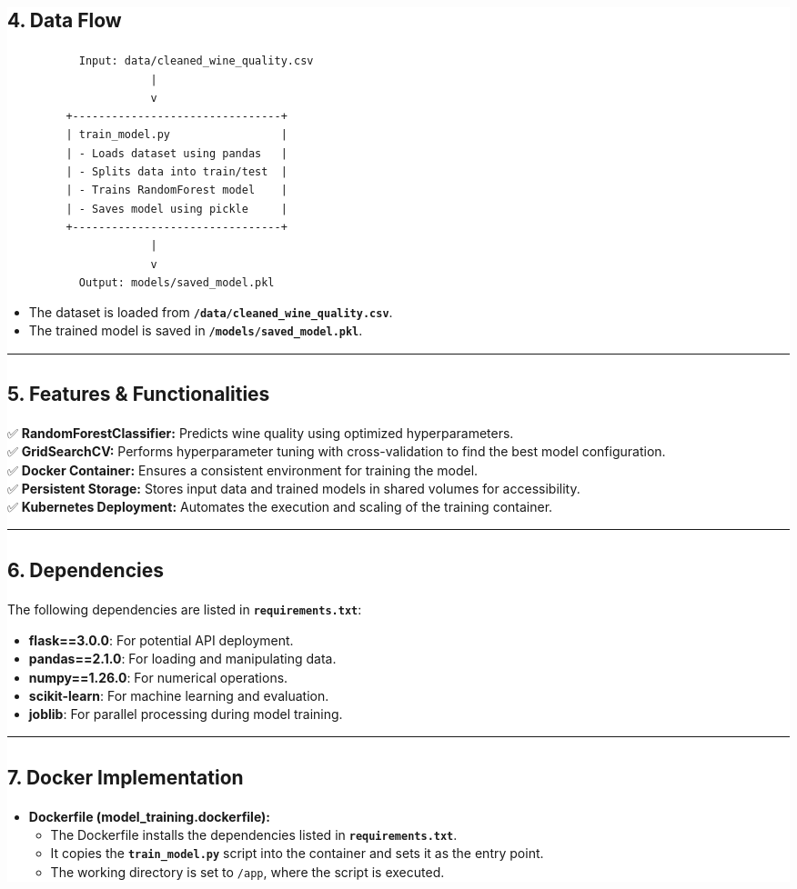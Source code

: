 
## **4. Data Flow**  

```plaintext
           Input: data/cleaned_wine_quality.csv
                      |
                      v
         +--------------------------------+
         | train_model.py                 |
         | - Loads dataset using pandas   |
         | - Splits data into train/test  |
         | - Trains RandomForest model    |
         | - Saves model using pickle     |
         +--------------------------------+
                      |
                      v
           Output: models/saved_model.pkl
```

- The dataset is loaded from **`/data/cleaned_wine_quality.csv`**.  
- The trained model is saved in **`/models/saved_model.pkl`**.  

---

## **5. Features & Functionalities**  

✅ **RandomForestClassifier:** Predicts wine quality using optimized hyperparameters.  
✅ **GridSearchCV:** Performs hyperparameter tuning with cross-validation to find the best model configuration.  
✅ **Docker Container:** Ensures a consistent environment for training the model.  
✅ **Persistent Storage:** Stores input data and trained models in shared volumes for accessibility.  
✅ **Kubernetes Deployment:** Automates the execution and scaling of the training container.  

---

## **6. Dependencies**  

The following dependencies are listed in **`requirements.txt`**:  

- **flask==3.0.0**: For potential API deployment.  
- **pandas==2.1.0**: For loading and manipulating data.  
- **numpy==1.26.0**: For numerical operations.  
- **scikit-learn**: For machine learning and evaluation.  
- **joblib**: For parallel processing during model training.  

---

## **7. Docker Implementation**  

- **Dockerfile (model_training.dockerfile):**  
  - The Dockerfile installs the dependencies listed in **`requirements.txt`**.  
  - It copies the **`train_model.py`** script into the container and sets it as the entry point.  
  - The working directory is set to `/app`, where the script is executed.  
